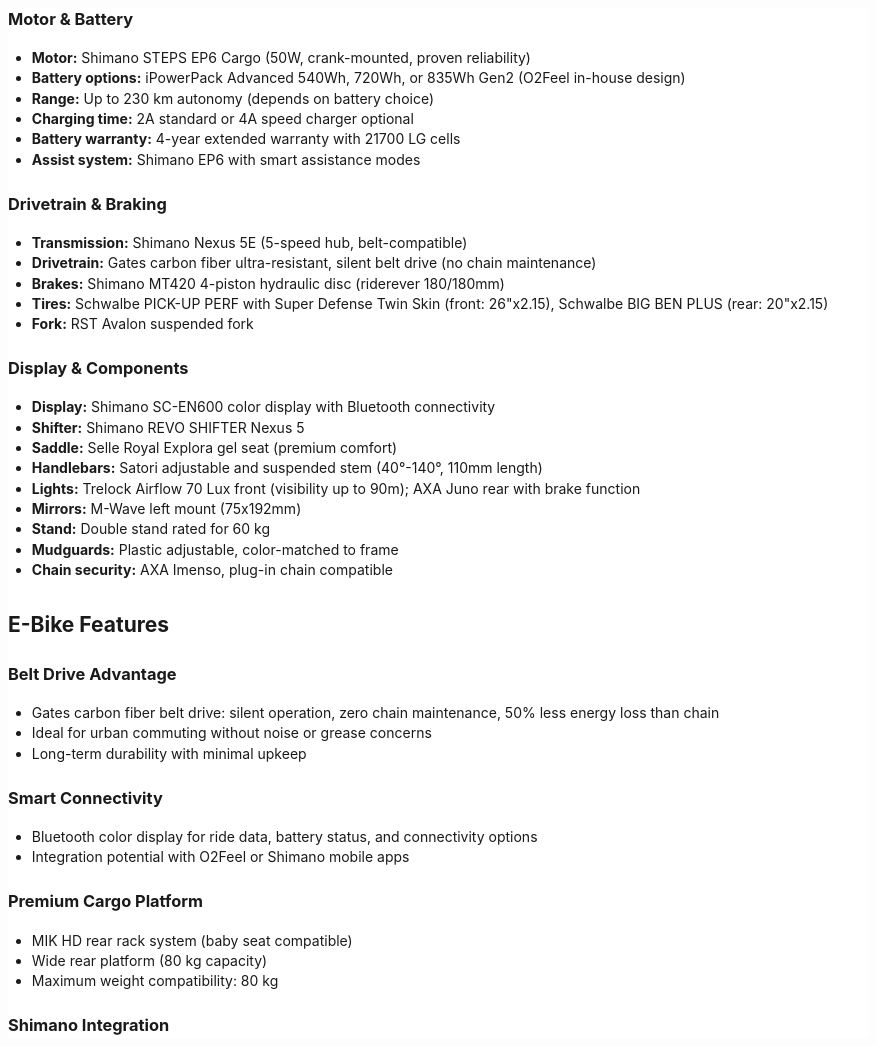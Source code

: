 ### Motor & Battery

- **Motor:** Shimano STEPS EP6 Cargo (50W, crank-mounted, proven reliability)
- **Battery options:** iPowerPack Advanced 540Wh, 720Wh, or 835Wh Gen2 (O2Feel in-house design)
- **Range:** Up to 230 km autonomy (depends on battery choice)
- **Charging time:** 2A standard or 4A speed charger optional
- **Battery warranty:** 4-year extended warranty with 21700 LG cells
- **Assist system:** Shimano EP6 with smart assistance modes

### Drivetrain & Braking

- **Transmission:** Shimano Nexus 5E (5-speed hub, belt-compatible)
- **Drivetrain:** Gates carbon fiber ultra-resistant, silent belt drive (no chain maintenance)
- **Brakes:** Shimano MT420 4-piston hydraulic disc (riderever 180/180mm)
- **Tires:** Schwalbe PICK-UP PERF with Super Defense Twin Skin (front: 26"x2.15), Schwalbe BIG BEN PLUS (rear: 20"x2.15)
- **Fork:** RST Avalon suspended fork

### Display & Components

- **Display:** Shimano SC-EN600 color display with Bluetooth connectivity
- **Shifter:** Shimano REVO SHIFTER Nexus 5
- **Saddle:** Selle Royal Explora gel seat (premium comfort)
- **Handlebars:** Satori adjustable and suspended stem (40°-140°, 110mm length)
- **Lights:** Trelock Airflow 70 Lux front (visibility up to 90m); AXA Juno rear with brake function
- **Mirrors:** M-Wave left mount (75x192mm)
- **Stand:** Double stand rated for 60 kg
- **Mudguards:** Plastic adjustable, color-matched to frame
- **Chain security:** AXA Imenso, plug-in chain compatible

## E-Bike Features

### Belt Drive Advantage

- Gates carbon fiber belt drive: silent operation, zero chain maintenance, 50% less energy loss than chain
- Ideal for urban commuting without noise or grease concerns
- Long-term durability with minimal upkeep

### Smart Connectivity

- Bluetooth color display for ride data, battery status, and connectivity options
- Integration potential with O2Feel or Shimano mobile apps

### Premium Cargo Platform

- MIK HD rear rack system (baby seat compatible)
- Wide rear platform (80 kg capacity)
- Maximum weight compatibility: 80 kg

### Shimano Integration
